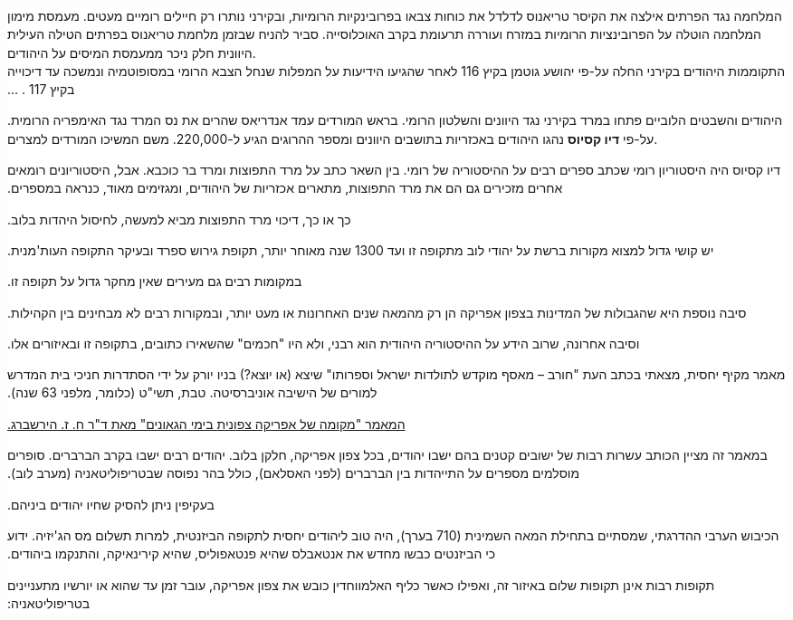 <span dir="rtl">המלחמה נגד הפרתים אילצה את הקיסר טריאנוס לדלדל את כוחות
צבאו בפרובינקיות הרומיות, ובקירני נותרו רק חיילים רומיים מעטים. מעמסת
מימון המלחמה הוטלה על הפרובינציות הרומיות במזרח ועוררה תרעומת בקרב
האוכלוסייה. סביר להניח שבזמן מלחמת טריאנוס בפרתים הטילה העילית היוונית
חלק ניכר ממעמסת המיסים על היהודים</span>.  
<span dir="rtl">התקוממות היהודים בקירני החלה על-פי יהושע גוטמן בקיץ 116
לאחר שהגיעו הידיעות על המפלות שנחל הצבא הרומי במסופוטמיה ונמשכה עד
דיכוייה בקיץ 117 . ...</span>

<span dir="rtl">היהודים והשבטים הלוביים פתחו במרד בקירני נגד היוונים
והשלטון הרומי. בראש המורדים עמד אנדריאס שהרים את נס המרד נגד האימפריה
הרומית. על-פי **דיו קסיוס** נהגו היהודים באכזריות בתושבים היוונים ומספר
ההרוגים הגיע ל-220,000. משם המשיכו המורדים למצרים</span>.

<span dir="rtl">דיו קסיוס היה היסטוריון רומי שכתב ספרים רבים על
ההיסטוריה של רומי. בין השאר כתב על מרד התפוצות ומרד בר כוכבא. אבל,
היסטוריונים רומאים אחרים מזכירים גם הם את מרד התפוצות, מתארים אכזריות של
היהודים, ומגזימים מאוד, כנראה במספרים.</span>

<span dir="rtl">כך או כך, דיכוי מרד התפוצות מביא למעשה, לחיסול היהדות
בלוב.</span>

<span dir="rtl">יש קושי גדול למצוא מקורות ברשת על יהודי לוב מתקופה זו
ועד 1300 שנה מאוחר יותר, תקופת גירוש ספרד ובעיקר התקופה
העות'מנית.</span>

<span dir="rtl">במקומות רבים גם מעירים שאין מחקר גדול על תקופה
זו.</span>

<span dir="rtl">סיבה נוספת היא שהגבולות של המדינות בצפון אפריקה הן רק
מהמאה שנים האחרונות או מעט יותר, ובמקורות רבים לא מבחינים בין
הקהילות.</span>

<span dir="rtl">וסיבה אחרונה, שרוב הידע על ההיסטוריה היהודית הוא רבני,
ולא היו "חכמים" שהשאירו כתובים, בתקופה זו ובאיזורים אלו.</span>

<span dir="rtl">מאמר מקיף יחסית, מצאתי בכתב העת "חורב – מאסף מוקדש
לתולדות ישראל וספרותו" שיצא (או יוצא?) בניו יורק על ידי הסתדרות חניכי
בית המדרש למורים של הישיבה אוניברסיטה. טבת, תשי"ט (כלומר, מלפני 63
שנה).</span>

<span dir="rtl"><u>המאמר "מקומה של אפריקה צפונית בימי הגאונים" מאת ד"ר
ח. ז. הירשברג.</u></span>

<span dir="rtl">במאמר זה מציין הכותב עשרות רבות של ישובים קטנים בהם ישבו
יהודים, בכל צפון אפריקה, חלקן בלוב. יהודים רבים ישבו בקרב הברברים.
סופרים מוסלמים מספרים על התייהדות בין הברברים (לפני האסלאם), כולל בהר
נפוסה שבטריפוליטאניה (מערב לוב).</span>

<span dir="rtl">בעקיפין ניתן להסיק שחיו יהודים ביניהם.</span>

<span dir="rtl">הכיבוש הערבי ההדרגתי, שמסתיים בתחילת המאה השמינית (710
בערך), היה טוב ליהודים יחסית לתקופה הביזנטית, למרות תשלום מס הג'יזיה.
ידוע כי הביזנטים כבשו מחדש את אנטאבלס שהיא פנטאפוליס, שהיא קירינאיקה,
והתנקמו ביהודים.</span>

<span dir="rtl">תקופות רבות אינן תקופות שלום באיזור זה, ואפילו כאשר כליף
האלמווחדין כובש את צפון אפריקה, עובר זמן עד שהוא או יורשיו מתעניינים
בטריפוליטאניה:</span>
